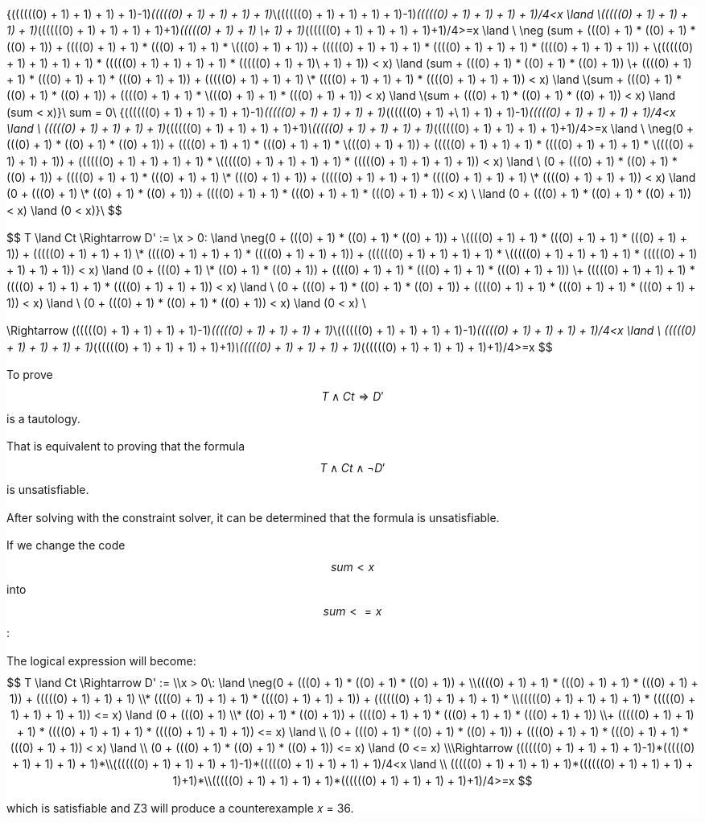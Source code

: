  \{((((((0) + 1) + 1) + 1) + 1)-1)*(((((0) + 1) + 1) + 1) + 1)*\\((((((0) + 1) + 1) + 1) + 1)-1)*(((((0) + 1) + 1) + 1) + 1)/4<x \land \\(((((0) + 1) + 1) + 1) + 1)*((((((0) + 1) + 1) + 1) + 1)+1)*(((((0) + 1) + 1) \\+ 1) + 1)*((((((0) + 1) + 1) + 1) + 1)+1)/4>=x \land  \\ \neg (sum + (((0) + 1) * ((0) + 1) * ((0) + 1)) + ((((0) + 1) + 1) * (((0) + 1) + 1) * \\(((0) + 1) + 1)) + (((((0) + 1) + 1) + 1) * ((((0) + 1) + 1) + 1) * ((((0) + 1) + 1) + 1)) + \\((((((0) + 1) + 1) + 1) + 1) * (((((0) + 1) + 1) + 1) + 1) * (((((0) + 1) + 1)\\ + 1) + 1)) < x)  \land  (sum + (((0) + 1) * ((0) + 1) * ((0) + 1)) \\+ ((((0) + 1) + 1) * (((0) + 1) + 1) * (((0) + 1) + 1)) + (((((0) + 1) + 1) + 1) \\* ((((0) + 1) + 1) + 1) * ((((0) + 1) + 1) + 1)) < x) \land \\(sum + (((0) + 1) * ((0) + 1) * ((0) + 1)) + ((((0) + 1) + 1) * \\(((0) + 1) + 1) * (((0) + 1) + 1)) < x) \land \\(sum + (((0) + 1) * ((0) + 1) * ((0) + 1)) < x) \land (sum < x)\}\\
   sum = 0\\
 \{((((((0) + 1) + 1) + 1) + 1)-1)*(((((0) + 1) + 1) + 1) + 1)*((((((0) + 1) +\\ 1) + 1) + 1)-1)*(((((0) + 1) + 1) + 1) + 1)/4<x \land \\ (((((0) + 1) + 1) + 1) + 1)*((((((0) + 1) + 1) + 1) + 1)+1)*\\(((((0) + 1) + 1) + 1) + 1)*((((((0) + 1) + 1) + 1) + 1)+1)/4>=x  \land \\ \neg(0 + (((0) + 1) * ((0) + 1) * ((0) + 1)) + ((((0) + 1) + 1) * (((0) + 1) + 1) * \\(((0) + 1) + 1)) + (((((0) + 1) + 1) + 1) * ((((0) + 1) + 1) + 1) * \\((((0) + 1) + 1) + 1)) + ((((((0) + 1) + 1) + 1) + 1) * \\(((((0) + 1) + 1) + 1) + 1) * (((((0) + 1) + 1) + 1) + 1)) < x) \land \\ (0 + (((0) + 1) * ((0) + 1) * ((0) + 1)) + ((((0) + 1) + 1) * (((0) + 1) + 1) \\* (((0) + 1) + 1)) + (((((0) + 1) + 1) + 1) * ((((0) + 1) + 1) + 1) \\* ((((0) + 1) + 1) + 1)) < x) \land (0 + (((0) + 1) \\* ((0) + 1) * ((0) + 1)) + ((((0) + 1) + 1) * (((0) + 1) + 1) * (((0) + 1) + 1)) < x) \\ \land  (0 + (((0) + 1) * ((0) + 1) * ((0) + 1)) < x) \land (0 < x)\}\\
$$

$$
T \land Ct \Rightarrow D' := \\x > 0\: \land \neg(0 + (((0) + 1) * ((0) + 1) * ((0) + 1)) + \\((((0) + 1) + 1) * (((0) + 1) + 1) * (((0) + 1) + 1)) + (((((0) + 1) + 1) + 1) \\* ((((0) + 1) + 1) + 1) * ((((0) + 1) + 1) + 1)) + ((((((0) + 1) + 1) + 1) + 1) * \\(((((0) + 1) + 1) + 1) + 1) * (((((0) + 1) + 1) + 1) + 1)) < x) \land (0 + (((0) + 1) \\* ((0) + 1) * ((0) + 1)) + ((((0) + 1) + 1) * (((0) + 1) + 1) * (((0) + 1) + 1)) \\+ (((((0) + 1) + 1) + 1) * ((((0) + 1) + 1) + 1) * ((((0) + 1) + 1) + 1)) < x) \land \\ (0 + (((0) + 1) * ((0) + 1) * ((0) + 1)) + ((((0) + 1) + 1) * (((0) + 1) + 1) * (((0) + 1) + 1)) < x) \land \\ (0 + (((0) + 1) * ((0) + 1) * ((0) + 1)) < x) \land (0 < x) \\

\Rightarrow ((((((0) + 1) + 1) + 1) + 1)-1)*(((((0) + 1) + 1) + 1) + 1)*\\((((((0) + 1) + 1) + 1) + 1)-1)*(((((0) + 1) + 1) + 1) + 1)/4<x \land \\ (((((0) + 1) + 1) + 1) + 1)*((((((0) + 1) + 1) + 1) + 1)+1)*\\(((((0) + 1) + 1) + 1) + 1)*((((((0) + 1) + 1) + 1) + 1)+1)/4>=x
$$

To prove $$T \land Ct \Rightarrow D' $$​ is a tautology.  

That is equivalent to proving that the formula  $$ T \land Ct \land \neg D'$$  is unsatisfiable. 

After solving with the constraint solver, it can be determined that the formula is unsatisfiable.

If we change the code  $$sum<x$$  into  $$sum<= x$$ : 

The logical expression will become:
$$
T \land Ct \Rightarrow D' := \\x > 0\: \land \neg(0 + (((0) + 1) * ((0) + 1) * ((0) + 1)) + \\((((0) + 1) + 1) * (((0) + 1) + 1) * (((0) + 1) + 1)) + (((((0) + 1) + 1) + 1) \\* ((((0) + 1) + 1) + 1) * ((((0) + 1) + 1) + 1)) + ((((((0) + 1) + 1) + 1) + 1) * \\(((((0) + 1) + 1) + 1) + 1) * (((((0) + 1) + 1) + 1) + 1)) <= x) \land (0 + (((0) + 1) \\* ((0) + 1) * ((0) + 1)) + ((((0) + 1) + 1) * (((0) + 1) + 1) * (((0) + 1) + 1)) \\+ (((((0) + 1) + 1) + 1) * ((((0) + 1) + 1) + 1) * ((((0) + 1) + 1) + 1)) <= x) \land \\ (0 + (((0) + 1) * ((0) + 1) * ((0) + 1)) + ((((0) + 1) + 1) * (((0) + 1) + 1) * (((0) + 1) + 1)) < x) \land \\ (0 + (((0) + 1) * ((0) + 1) * ((0) + 1)) <= x) \land (0 <= x) \\\Rightarrow ((((((0) + 1) + 1) + 1) + 1)-1)*(((((0) + 1) + 1) + 1) + 1)*\\((((((0) + 1) + 1) + 1) + 1)-1)*(((((0) + 1) + 1) + 1) + 1)/4<x \land \\ (((((0) + 1) + 1) + 1) + 1)*((((((0) + 1) + 1) + 1) + 1)+1)*\\(((((0) + 1) + 1) + 1) + 1)*((((((0) + 1) + 1) + 1) + 1)+1)/4>=x
$$


which is satisfiable and Z3 will produce a counterexample 𝑥 = 36.

